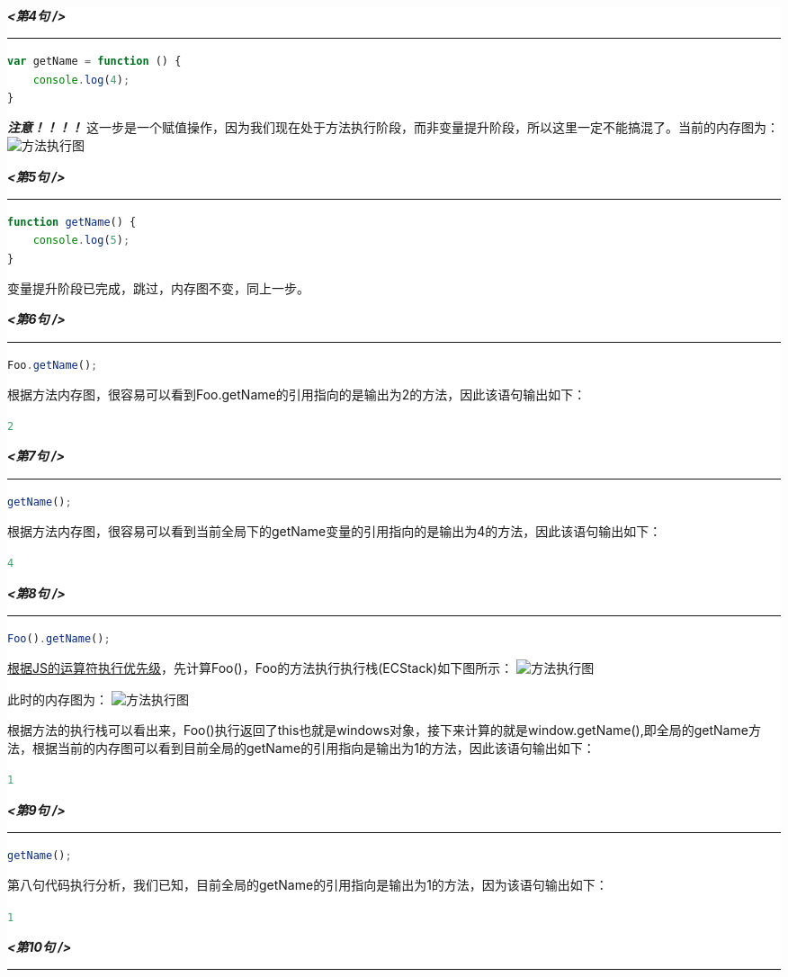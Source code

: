 ***<第4句 />***
***
``` js
var getName = function () {
    console.log(4);
}
```
***注意！！！！*** 这一步是一个赋值操作，因为我们现在处于方法执行阶段，而非变量提升阶段，所以这里一定不能搞混了。当前的内存图为：
![方法执行图](/FooStep7.png "FooStep7")

***<第5句 />***
***
``` js
function getName() {
    console.log(5);
}
```
变量提升阶段已完成，跳过，内存图不变，同上一步。

***<第6句 />***
***
``` js
Foo.getName();
```
根据方法内存图，很容易可以看到Foo.getName的引用指向的是输出为2的方法，因此该语句输出如下：
``` js
2
```

***<第7句 />***
***
``` js 
getName();
```
根据方法内存图，很容易可以看到当前全局下的getName变量的引用指向的是输出为4的方法，因此该语句输出如下：
``` js 
4
```
***<第8句 />***
***
``` js
Foo().getName();
```
[根据JS的运算符执行优先级](https://developer.mozilla.org/zh-CN/docs/Web/JavaScript/Reference/Operators/Operator_Precedence)，先计算Foo()，Foo的方法执行执行栈(ECStack)如下图所示：
![方法执行图](/FooStep8.png "FooStep8")

此时的内存图为：
![方法执行图](/FooStep9.png "FooStep9")

根据方法的执行栈可以看出来，Foo()执行返回了this也就是windows对象，接下来计算的就是window.getName(),即全局的getName方法，根据当前的内存图可以看到目前全局的getName的引用指向是输出为1的方法，因此该语句输出如下：
``` js
1
```
***<第9句 />***
***
``` js
getName();
```
第八句代码执行分析，我们已知，目前全局的getName的引用指向是输出为1的方法，因为该语句输出如下：
``` js
1
```
***<第10句 />***
***
``` js
```